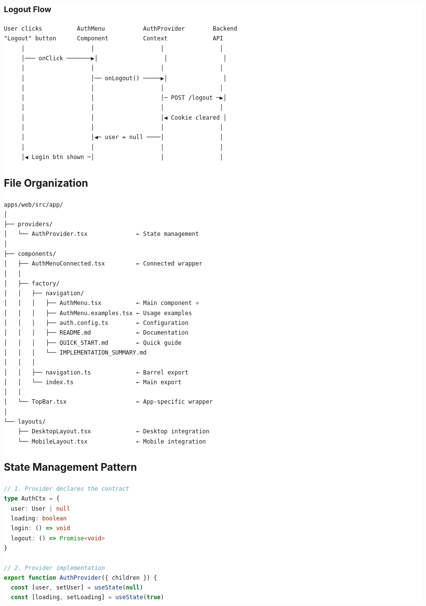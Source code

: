### Logout Flow
```
User clicks          AuthMenu           AuthProvider        Backend
"Logout" button      Component          Context             API
     │                   │                   │                │
     │─── onClick ───────▶│                   │                │
     │                   │                   │                │
     │                   │── onLogout() ─────▶│                │
     │                   │                   │                │
     │                   │                   │─ POST /logout ─▶│
     │                   │                   │                │
     │                   │                   │◀ Cookie cleared │
     │                   │                   │                │
     │                   │◀─ user = null ────│                │
     │                   │                   │                │
     │◀ Login btn shown ─│                   │                │
```

## File Organization

```
apps/web/src/app/
│
├── providers/
│   └── AuthProvider.tsx              ← State management
│
├── components/
│   ├── AuthMenuConnected.tsx         ← Connected wrapper
│   │
│   ├── factory/
│   │   ├── navigation/
│   │   │   ├── AuthMenu.tsx          ← Main component ⭐
│   │   │   ├── AuthMenu.examples.tsx ← Usage examples
│   │   │   ├── auth.config.ts        ← Configuration
│   │   │   ├── README.md             ← Documentation
│   │   │   ├── QUICK_START.md        ← Quick guide
│   │   │   └── IMPLEMENTATION_SUMMARY.md
│   │   │
│   │   ├── navigation.ts             ← Barrel export
│   │   └── index.ts                  ← Main export
│   │
│   └── TopBar.tsx                    ← App-specific wrapper
│
└── layouts/
    ├── DesktopLayout.tsx             ← Desktop integration
    └── MobileLayout.tsx              ← Mobile integration
```

## State Management Pattern

```typescript
// 1. Provider declares the contract
type AuthCtx = {
  user: User | null
  loading: boolean
  login: () => void
  logout: () => Promise<void>
}

// 2. Provider implementation
export function AuthProvider({ children }) {
  const [user, setUser] = useState(null)
  const [loading, setLoading] = useState(true)
```